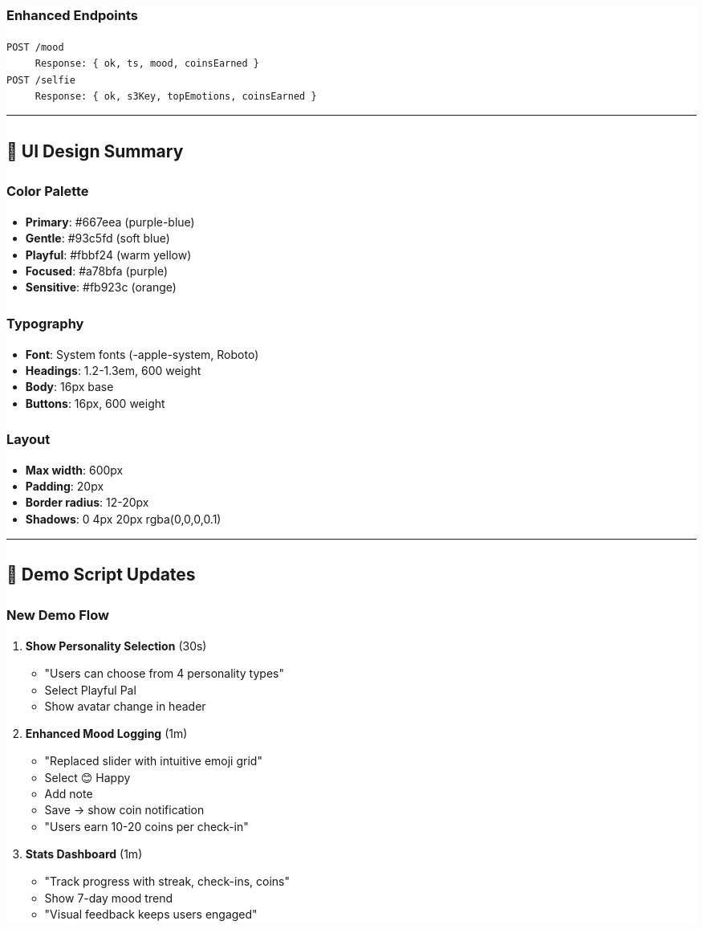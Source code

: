 ### Enhanced Endpoints
```
POST /mood
     Response: { ok, ts, mood, coinsEarned }
POST /selfie
     Response: { ok, s3Key, topEmotions, coinsEarned }
```

---

## 🎨 UI Design Summary

### Color Palette
- **Primary**: #667eea (purple-blue)
- **Gentle**: #93c5fd (soft blue)
- **Playful**: #fbbf24 (warm yellow)
- **Focused**: #a78bfa (purple)
- **Sensitive**: #fb923c (orange)

### Typography
- **Font**: System fonts (-apple-system, Roboto)
- **Headings**: 1.2-1.3em, 600 weight
- **Body**: 16px base
- **Buttons**: 16px, 600 weight

### Layout
- **Max width**: 600px
- **Padding**: 20px
- **Border radius**: 12-20px
- **Shadows**: 0 4px 20px rgba(0,0,0,0.1)

---

## 🎯 Demo Script Updates

### New Demo Flow

1. **Show Personality Selection** (30s)
   - "Users can choose from 4 personality types"
   - Select Playful Pal
   - Show avatar change in header

2. **Enhanced Mood Logging** (1m)
   - "Replaced slider with intuitive emoji grid"
   - Select 😊 Happy
   - Add note
   - Save → show coin notification
   - "Users earn 10-20 coins per check-in"

3. **Stats Dashboard** (1m)
   - "Track progress with streak, check-ins, coins"
   - Show 7-day mood trend
   - "Visual feedback keeps users engaged"
